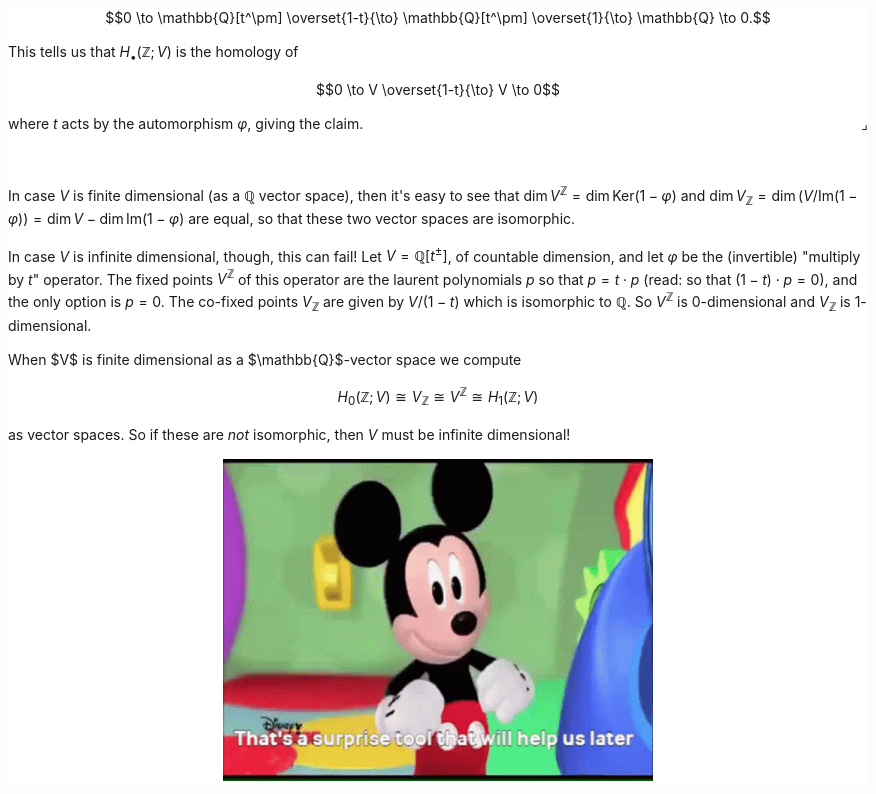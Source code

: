 $$0 \to \mathbb{Q}[t^\pm] \overset{1-t}{\to} \mathbb{Q}[t^\pm] \overset{1}{\to} \mathbb{Q} \to 0.$$

This tells us that $H_\bullet(\mathbb{Z}; V)$ is the homology of 

$$0 \to V \overset{1-t}{\to} V \to 0$$

where $t$ acts by the automorphism $\varphi$, giving the claim.
<span style="float:right">$\lrcorner$</span>

<br>

In case $V$ is finite dimensional (as a $\mathbb{Q}$ vector space), then 
it's easy to see that $\dim V^\mathbb{Z} = \dim \text{Ker} (1 - \varphi)$
and $\dim V_\mathbb{Z} = \dim \left ( V \big / \text{Im}(1 - \varphi) \right ) = \dim V - \dim \text{Im}(1 - \varphi)$
are equal, so that these two vector spaces are isomorphic.

In case $V$ is infinite dimensional, though, this can fail!
Let $V = \mathbb{Q}[t^\pm]$, of countable dimension, and let $\varphi$ be
the (invertible) "multiply by $t$" operator. The fixed points $V^\mathbb{Z}$ of 
this operator are the laurent polynomials $p$ so that $p = t \cdot p$ (read: so that 
$(1-t) \cdot p = 0$), and the only option is $p=0$. The co-fixed points
$V_\mathbb{Z}$ are given by $V \big / (1-t)$ which is isomorphic to $\mathbb{Q}$.
So $V^\mathbb{Z}$ is $0$-dimensional and $V_\mathbb{Z}$ is $1$-dimensional.

<div class=boxed markdown=1>
When $V$ is finite dimensional as a $\mathbb{Q}$-vector space we compute 

$$H_0(\mathbb{Z};V) \cong V_\mathbb{Z} \cong V^\mathbb{Z} \cong H_1(\mathbb{Z};V)$$

as vector spaces. So if these are *not* isomorphic, then $V$ must be 
infinite dimensional!

<p style="text-align:center;">
<img src="/assets/images/spectral-sequences-and-incoherence/surprise-tool-mickey-mouse.gif" width="50%">
</p>
</div>


[1]: https://sites.google.com/ucr.edu/jialin-wang/home
[2]: https://www.numdam.org/item/SB_1975-1976__18__167_0.pdf
[3]: https://math.stanford.edu/~vakil/0708-216/216ss.pdf
[4]: https://en.wikipedia.org/wiki/Spectral_sequence
[5]: https://en.wikipedia.org/wiki/Lyndon%E2%80%93Hochschild%E2%80%93Serre_spectral_sequence
[6]: https://link.springer.com/book/10.1007/978-1-4684-9327-6
[7]: https://en.wikipedia.org/wiki/Eilenberg%E2%80%93MacLane_space
[8]: https://en.wikipedia.org/wiki/Local_system
[9]: https://en.wikipedia.org/wiki/Rose_(topology)
[10]: https://en.wikipedia.org/wiki/Finiteness_properties_of_groups
[11]: https://en.wikipedia.org/wiki/K%C3%BCnneth_theorem
[12]: https://en.wikipedia.org/wiki/Mayer–Vietoris_sequence
[13]: https://link.springer.com/article/10.1007/s002220050168
[14]: https://sites.google.com/view/frg-fall2025/home